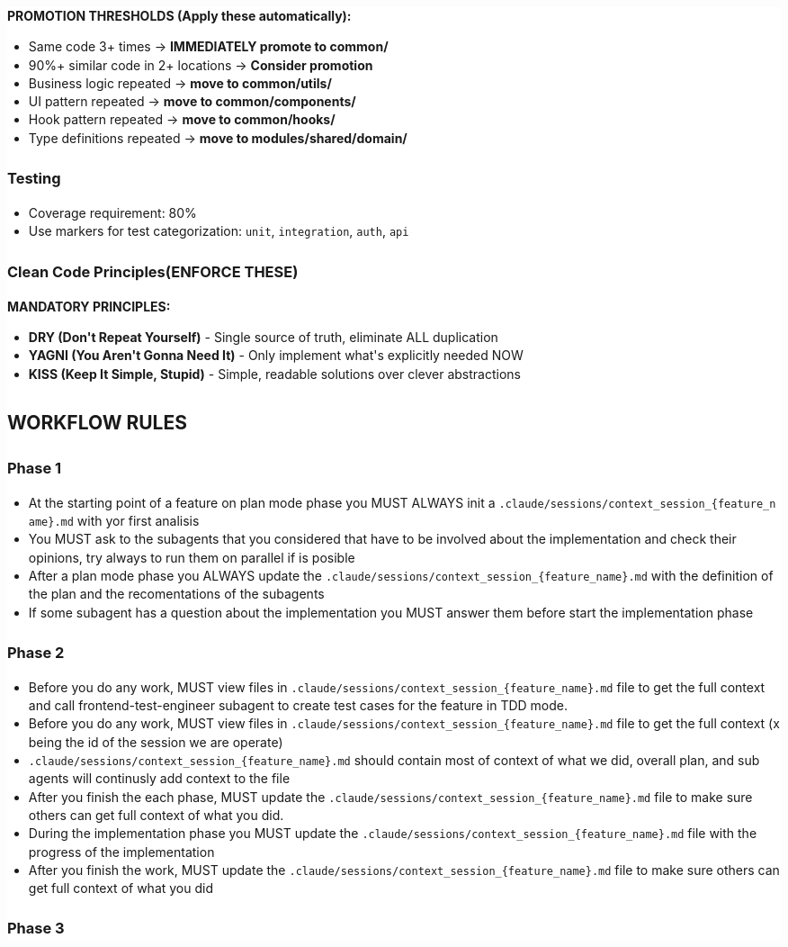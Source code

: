 **PROMOTION THRESHOLDS (Apply these automatically):**

- Same code 3+ times → **IMMEDIATELY promote to common/**
- 90%+ similar code in 2+ locations → **Consider promotion**
- Business logic repeated → **move to common/utils/**
- UI pattern repeated → **move to common/components/**
- Hook pattern repeated → **move to common/hooks/**
- Type definitions repeated → **move to modules/shared/domain/**

### Testing

- Coverage requirement: 80%
- Use markers for test categorization: `unit`, `integration`, `auth`, `api`

### Clean Code Principles(ENFORCE THESE)

**MANDATORY PRINCIPLES:**

- **DRY (Don't Repeat Yourself)** - Single source of truth, eliminate ALL duplication
- **YAGNI (You Aren't Gonna Need It)** - Only implement what's explicitly needed NOW
- **KISS (Keep It Simple, Stupid)** - Simple, readable solutions over clever abstractions

## WORKFLOW RULES

### Phase 1

- At the starting point of a feature on plan mode phase you MUST ALWAYS init a `.claude/sessions/context_session_{feature_name}.md` with yor first analisis
- You MUST ask to the subagents that you considered that have to be involved about the implementation and check their opinions, try always to run them on parallel if is posible
- After a plan mode phase you ALWAYS update the `.claude/sessions/context_session_{feature_name}.md` with the definition of the plan and the recomentations of the subagents
- If some subagent has a question about the implementation you MUST answer them before start the implementation phase

### Phase 2

- Before you do any work, MUST view files in `.claude/sessions/context_session_{feature_name}.md` file to get the full context and call frontend-test-engineer subagent to create test cases for the feature in TDD mode.
- Before you do any work, MUST view files in `.claude/sessions/context_session_{feature_name}.md` file to get the full context (x being the id of the session we are operate)
- `.claude/sessions/context_session_{feature_name}.md` should contain most of context of what we did, overall plan, and sub agents will continusly add context to the file
- After you finish the each phase, MUST update the `.claude/sessions/context_session_{feature_name}.md` file to make sure others can get full context of what you did.
- During the implementation phase you MUST update the `.claude/sessions/context_session_{feature_name}.md` file with the progress of the implementation
- After you finish the work, MUST update the `.claude/sessions/context_session_{feature_name}.md` file to make sure others can get full context of what you did

### Phase 3
